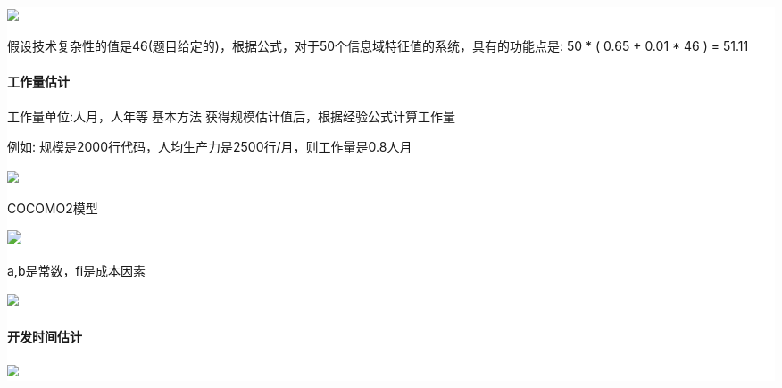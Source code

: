  <img src="/media/kobayashi/新加卷/myblog/typora-user-images/软件工程/46.png" style="zoom:80%;" /> 

假设技术复杂性的值是46(题目给定的)，根据公式，对于50个信息域特征值的系统，具有的功能点是:
50 * ( 0.65 + 0.01 * 46 ) = 51.11

#### 工作量估计

工作量单位:人月，人年等
基本方法
获得规模估计值后，根据经验公式计算工作量

例如:
规模是2000行代码，人均生产力是2500行/月，则工作量是0.8人月

<img src="/media/kobayashi/新加卷/myblog/typora-user-images/软件工程/48.png" style="zoom:80%;" /> 

COCOMO2模型

![](/media/kobayashi/新加卷/myblog/typora-user-images/软件工程/49.png) 

a,b是常数，fi是成本因素

<img src="/media/kobayashi/新加卷/myblog/typora-user-images/软件工程/50.png" style="zoom: 80%;" /> 

#### 开发时间估计

<img src="/media/kobayashi/新加卷/myblog/typora-user-images/软件工程/51.png" style="zoom:80%;" /> 
